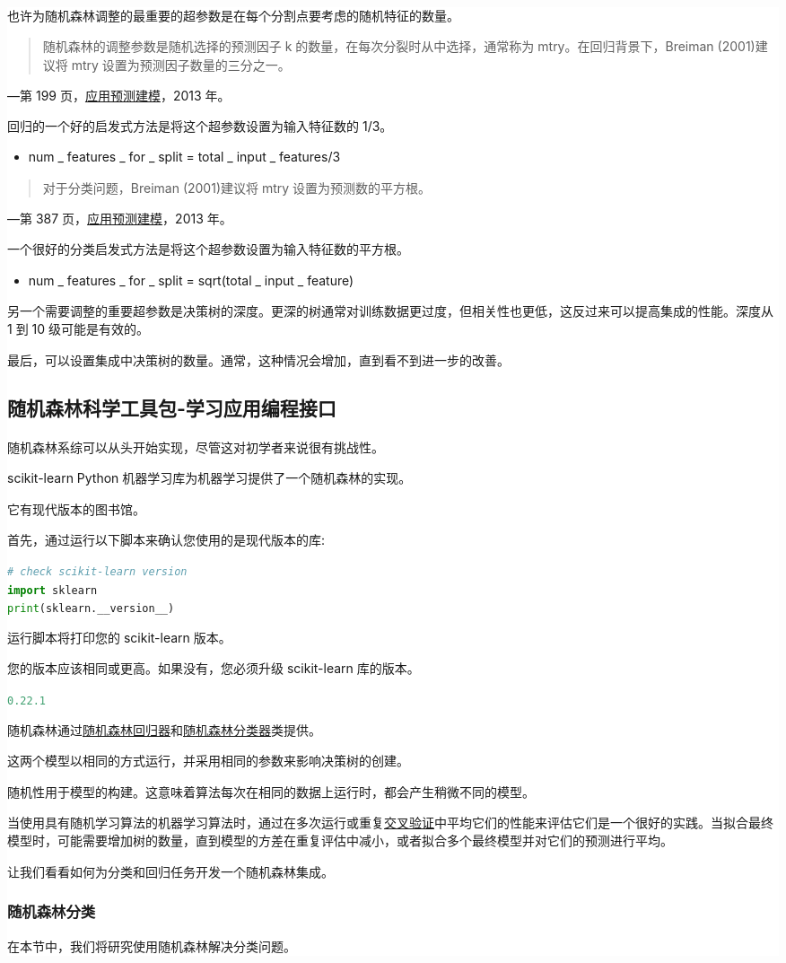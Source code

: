 也许为随机森林调整的最重要的超参数是在每个分割点要考虑的随机特征的数量。

> 随机森林的调整参数是随机选择的预测因子 k 的数量，在每次分裂时从中选择，通常称为 mtry。在回归背景下，Breiman (2001)建议将 mtry 设置为预测因子数量的三分之一。

—第 199 页，[应用预测建模](https://amzn.to/2O3BuOa)，2013 年。

回归的一个好的启发式方法是将这个超参数设置为输入特征数的 1/3。

*   num _ features _ for _ split = total _ input _ features/3

> 对于分类问题，Breiman (2001)建议将 mtry 设置为预测数的平方根。

—第 387 页，[应用预测建模](https://amzn.to/2O3BuOa)，2013 年。

一个很好的分类启发式方法是将这个超参数设置为输入特征数的平方根。

*   num _ features _ for _ split = sqrt(total _ input _ feature)

另一个需要调整的重要超参数是决策树的深度。更深的树通常对训练数据更过度，但相关性也更低，这反过来可以提高集成的性能。深度从 1 到 10 级可能是有效的。

最后，可以设置集成中决策树的数量。通常，这种情况会增加，直到看不到进一步的改善。

## 随机森林科学工具包-学习应用编程接口

随机森林系综可以从头开始实现，尽管这对初学者来说很有挑战性。

scikit-learn Python 机器学习库为机器学习提供了一个随机森林的实现。

它有现代版本的图书馆。

首先，通过运行以下脚本来确认您使用的是现代版本的库:

```py
# check scikit-learn version
import sklearn
print(sklearn.__version__)
```

运行脚本将打印您的 scikit-learn 版本。

您的版本应该相同或更高。如果没有，您必须升级 scikit-learn 库的版本。

```py
0.22.1
```

随机森林通过[随机森林回归器](https://scikit-learn.org/stable/modules/generated/sklearn.ensemble.RandomForestRegressor.html)和[随机森林分类器](https://scikit-learn.org/stable/modules/generated/sklearn.ensemble.RandomForestClassifier.html)类提供。

这两个模型以相同的方式运行，并采用相同的参数来影响决策树的创建。

随机性用于模型的构建。这意味着算法每次在相同的数据上运行时，都会产生稍微不同的模型。

当使用具有随机学习算法的机器学习算法时，通过在多次运行或重复[交叉验证](https://machinelearningmastery.com/k-fold-cross-validation/)中平均它们的性能来评估它们是一个很好的实践。当拟合最终模型时，可能需要增加树的数量，直到模型的方差在重复评估中减小，或者拟合多个最终模型并对它们的预测进行平均。

让我们看看如何为分类和回归任务开发一个随机森林集成。

### 随机森林分类

在本节中，我们将研究使用随机森林解决分类问题。
